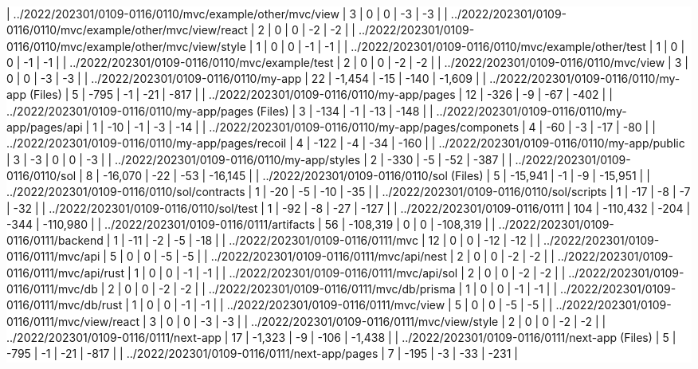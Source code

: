 | ../2022/202301/0109-0116/0110/mvc/example/other/mvc/view | 3 | 0 | 0 | -3 | -3 |
| ../2022/202301/0109-0116/0110/mvc/example/other/mvc/view/react | 2 | 0 | 0 | -2 | -2 |
| ../2022/202301/0109-0116/0110/mvc/example/other/mvc/view/style | 1 | 0 | 0 | -1 | -1 |
| ../2022/202301/0109-0116/0110/mvc/example/other/test | 1 | 0 | 0 | -1 | -1 |
| ../2022/202301/0109-0116/0110/mvc/example/test | 2 | 0 | 0 | -2 | -2 |
| ../2022/202301/0109-0116/0110/mvc/view | 3 | 0 | 0 | -3 | -3 |
| ../2022/202301/0109-0116/0110/my-app | 22 | -1,454 | -15 | -140 | -1,609 |
| ../2022/202301/0109-0116/0110/my-app (Files) | 5 | -795 | -1 | -21 | -817 |
| ../2022/202301/0109-0116/0110/my-app/pages | 12 | -326 | -9 | -67 | -402 |
| ../2022/202301/0109-0116/0110/my-app/pages (Files) | 3 | -134 | -1 | -13 | -148 |
| ../2022/202301/0109-0116/0110/my-app/pages/api | 1 | -10 | -1 | -3 | -14 |
| ../2022/202301/0109-0116/0110/my-app/pages/componets | 4 | -60 | -3 | -17 | -80 |
| ../2022/202301/0109-0116/0110/my-app/pages/recoil | 4 | -122 | -4 | -34 | -160 |
| ../2022/202301/0109-0116/0110/my-app/public | 3 | -3 | 0 | 0 | -3 |
| ../2022/202301/0109-0116/0110/my-app/styles | 2 | -330 | -5 | -52 | -387 |
| ../2022/202301/0109-0116/0110/sol | 8 | -16,070 | -22 | -53 | -16,145 |
| ../2022/202301/0109-0116/0110/sol (Files) | 5 | -15,941 | -1 | -9 | -15,951 |
| ../2022/202301/0109-0116/0110/sol/contracts | 1 | -20 | -5 | -10 | -35 |
| ../2022/202301/0109-0116/0110/sol/scripts | 1 | -17 | -8 | -7 | -32 |
| ../2022/202301/0109-0116/0110/sol/test | 1 | -92 | -8 | -27 | -127 |
| ../2022/202301/0109-0116/0111 | 104 | -110,432 | -204 | -344 | -110,980 |
| ../2022/202301/0109-0116/0111/artifacts | 56 | -108,319 | 0 | 0 | -108,319 |
| ../2022/202301/0109-0116/0111/backend | 1 | -11 | -2 | -5 | -18 |
| ../2022/202301/0109-0116/0111/mvc | 12 | 0 | 0 | -12 | -12 |
| ../2022/202301/0109-0116/0111/mvc/api | 5 | 0 | 0 | -5 | -5 |
| ../2022/202301/0109-0116/0111/mvc/api/nest | 2 | 0 | 0 | -2 | -2 |
| ../2022/202301/0109-0116/0111/mvc/api/rust | 1 | 0 | 0 | -1 | -1 |
| ../2022/202301/0109-0116/0111/mvc/api/sol | 2 | 0 | 0 | -2 | -2 |
| ../2022/202301/0109-0116/0111/mvc/db | 2 | 0 | 0 | -2 | -2 |
| ../2022/202301/0109-0116/0111/mvc/db/prisma | 1 | 0 | 0 | -1 | -1 |
| ../2022/202301/0109-0116/0111/mvc/db/rust | 1 | 0 | 0 | -1 | -1 |
| ../2022/202301/0109-0116/0111/mvc/view | 5 | 0 | 0 | -5 | -5 |
| ../2022/202301/0109-0116/0111/mvc/view/react | 3 | 0 | 0 | -3 | -3 |
| ../2022/202301/0109-0116/0111/mvc/view/style | 2 | 0 | 0 | -2 | -2 |
| ../2022/202301/0109-0116/0111/next-app | 17 | -1,323 | -9 | -106 | -1,438 |
| ../2022/202301/0109-0116/0111/next-app (Files) | 5 | -795 | -1 | -21 | -817 |
| ../2022/202301/0109-0116/0111/next-app/pages | 7 | -195 | -3 | -33 | -231 |